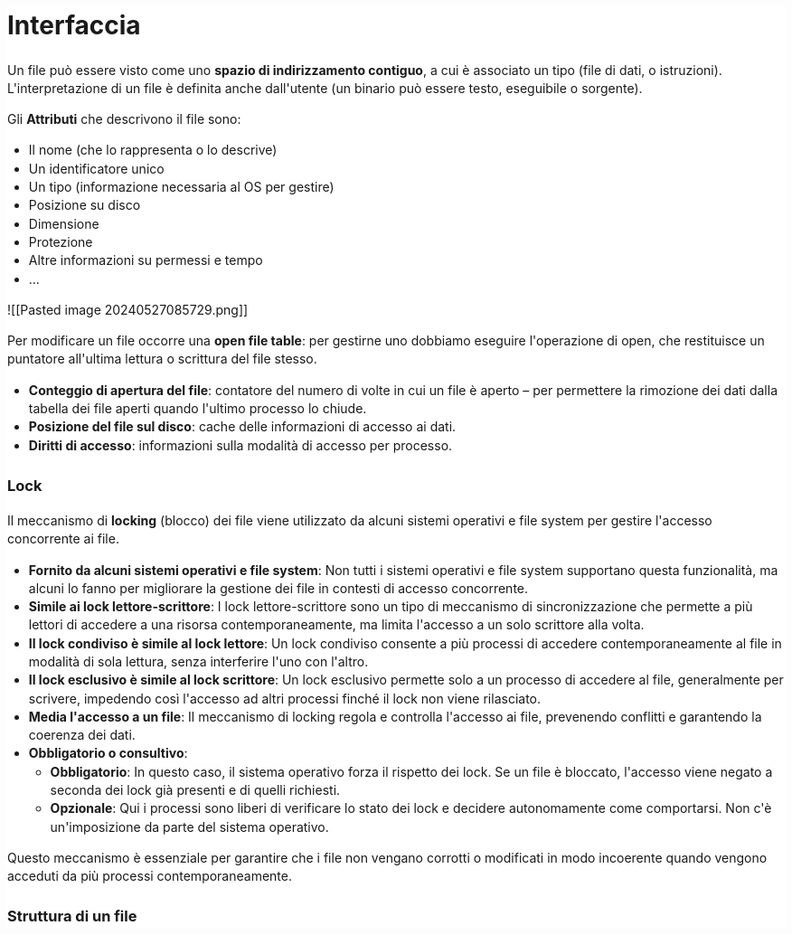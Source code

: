 # Interfaccia

Un file può essere visto come uno **spazio di indirizzamento contiguo**, a cui è associato un tipo (file di dati, o istruzioni). L'interpretazione di un file è definita anche dall'utente (un binario può essere testo, eseguibile o sorgente).

Gli **Attributi** che descrivono il file sono:
- Il nome (che lo rappresenta o lo descrive)
- Un identificatore unico
- Un tipo (informazione necessaria al OS per gestire)
- Posizione su disco
- Dimensione
- Protezione
- Altre informazioni su permessi e tempo
- ...

![[Pasted image 20240527085729.png]]

Per modificare un file occorre una **open file table**: per gestirne uno dobbiamo eseguire l'operazione di open, che restituisce un puntatore all'ultima lettura o scrittura del file stesso.
- **Conteggio di apertura del file**: contatore del numero di volte in cui un file è aperto – per permettere la rimozione dei dati dalla tabella dei file aperti quando l'ultimo processo lo chiude.
- **Posizione del file sul disco**: cache delle informazioni di accesso ai dati.
- **Diritti di accesso**: informazioni sulla modalità di accesso per processo.

### Lock

Il meccanismo di **locking** (blocco) dei file viene utilizzato da alcuni sistemi operativi e file system per gestire l'accesso concorrente ai file.
- **Fornito da alcuni sistemi operativi e file system**: Non tutti i sistemi operativi e file system supportano questa funzionalità, ma alcuni lo fanno per migliorare la gestione dei file in contesti di accesso concorrente.
- **Simile ai lock lettore-scrittore**: I lock lettore-scrittore sono un tipo di meccanismo di sincronizzazione che permette a più lettori di accedere a una risorsa contemporaneamente, ma limita l'accesso a un solo scrittore alla volta.
- **Il lock condiviso è simile al lock lettore**: Un lock condiviso consente a più processi di accedere contemporaneamente al file in modalità di sola lettura, senza interferire l'uno con l'altro.
- **Il lock esclusivo è simile al lock scrittore**: Un lock esclusivo permette solo a un processo di accedere al file, generalmente per scrivere, impedendo così l'accesso ad altri processi finché il lock non viene rilasciato.
- **Media l'accesso a un file**: Il meccanismo di locking regola e controlla l'accesso ai file, prevenendo conflitti e garantendo la coerenza dei dati.
- **Obbligatorio o consultivo**:
	- **Obbligatorio**: In questo caso, il sistema operativo forza il rispetto dei lock. Se un file è bloccato, l'accesso viene negato a seconda dei lock già presenti e di quelli richiesti.
	- **Opzionale**: Qui i processi sono liberi di verificare lo stato dei lock e decidere autonomamente come comportarsi. Non c'è un'imposizione da parte del sistema operativo.

Questo meccanismo è essenziale per garantire che i file non vengano corrotti o modificati in modo incoerente quando vengono acceduti da più processi contemporaneamente.

### Struttura di un file
